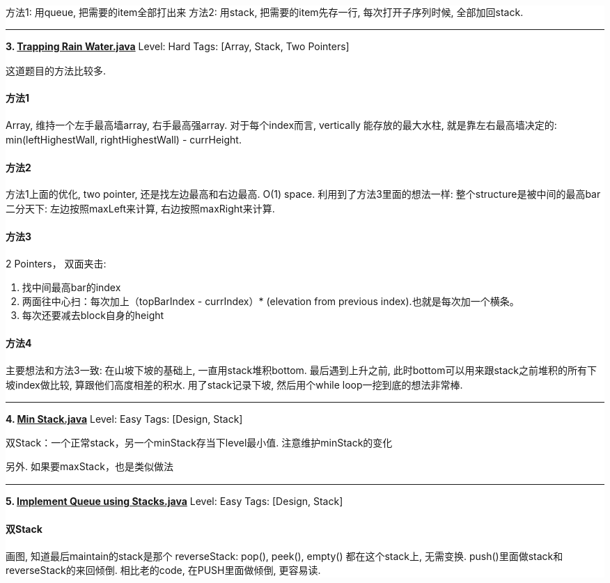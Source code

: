 
方法1: 用queue, 把需要的item全部打出来
方法2: 用stack, 把需要的item先存一行, 每次打开子序列时候, 全部加回stack.



---

**3. [Trapping Rain Water.java](https://github.com/awangdev/LintCode/blob/master/Java/Trapping%20Rain%20Water.java)**      Level: Hard      Tags: [Array, Stack, Two Pointers]
      

这道题目的方法比较多.
#### 方法1
Array, 维持一个左手最高墙array, 右手最高强array.
对于每个index而言, vertically 能存放的最大水柱, 就是靠左右最高墙决定的:
min(leftHighestWall, rightHighestWall) - currHeight.

#### 方法2
方法1上面的优化, two pointer, 还是找左边最高和右边最高. O(1) space.
利用到了方法3里面的想法一样: 整个structure是被中间的最高bar 二分天下:
左边按照maxLeft来计算, 右边按照maxRight来计算.

#### 方法3
2 Pointers， 双面夹击:
1. 找中间最高bar的index    
2. 两面往中心扫：每次加上（topBarIndex - currIndex）* (elevation from previous index).也就是每次加一个横条。    
3. 每次还要减去block自身的height

#### 方法4
主要想法和方法3一致: 在山坡下坡的基础上, 一直用stack堆积bottom. 
最后遇到上升之前, 此时bottom可以用来跟stack之前堆积的所有下坡index做比较, 算跟他们高度相差的积水.
用了stack记录下坡, 然后用个while loop一挖到底的想法非常棒.




---

**4. [Min Stack.java](https://github.com/awangdev/LintCode/blob/master/Java/Min%20Stack.java)**      Level: Easy      Tags: [Design, Stack]
      

双Stack：一个正常stack，另一个minStack存当下level最小值. 注意维护minStack的变化

另外. 如果要maxStack，也是类似做法



---

**5. [Implement Queue using Stacks.java](https://github.com/awangdev/LintCode/blob/master/Java/Implement%20Queue%20using%20Stacks.java)**      Level: Easy      Tags: [Design, Stack]
      

#### 双Stack
画图, 知道最后maintain的stack是那个 reverseStack: pop(), peek(), empty() 都在这个stack上, 无需变换.
push()里面做stack和reverseStack的来回倾倒.
相比老的code, 在PUSH里面做倾倒, 更容易读.
